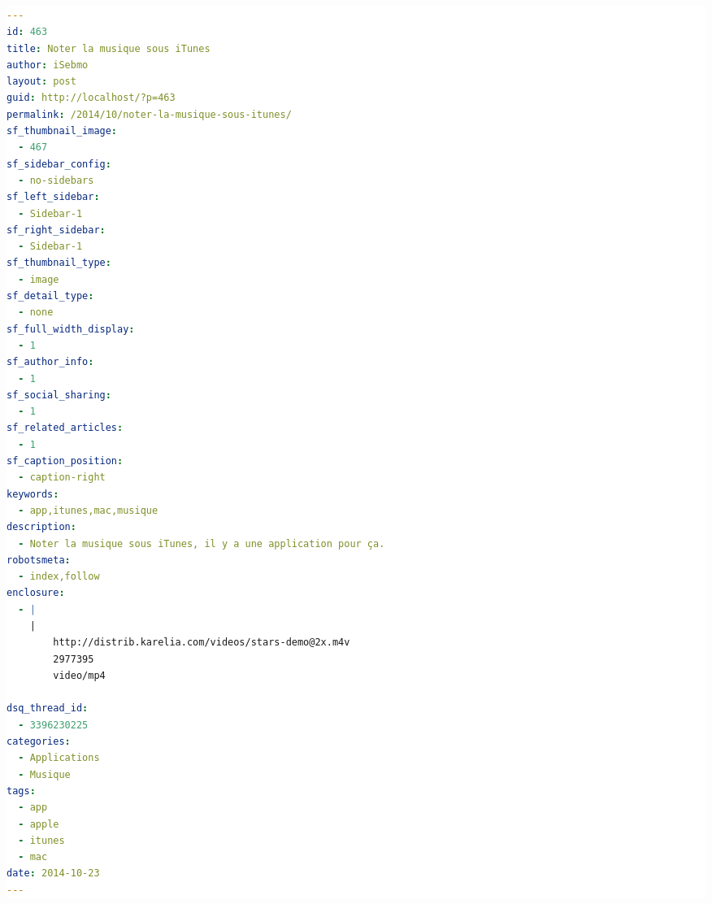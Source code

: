 ```yaml
---
id: 463
title: Noter la musique sous iTunes
author: iSebmo
layout: post
guid: http://localhost/?p=463
permalink: /2014/10/noter-la-musique-sous-itunes/
sf_thumbnail_image:
  - 467
sf_sidebar_config:
  - no-sidebars
sf_left_sidebar:
  - Sidebar-1
sf_right_sidebar:
  - Sidebar-1
sf_thumbnail_type:
  - image
sf_detail_type:
  - none
sf_full_width_display:
  - 1
sf_author_info:
  - 1
sf_social_sharing:
  - 1
sf_related_articles:
  - 1
sf_caption_position:
  - caption-right
keywords:
  - app,itunes,mac,musique
description:
  - Noter la musique sous iTunes, il y a une application pour ça.
robotsmeta:
  - index,follow
enclosure:
  - |
    |
        http://distrib.karelia.com/videos/stars-demo@2x.m4v
        2977395
        video/mp4
        
dsq_thread_id:
  - 3396230225
categories:
  - Applications
  - Musique
tags:
  - app
  - apple
  - itunes
  - mac
date: 2014-10-23
---
```
